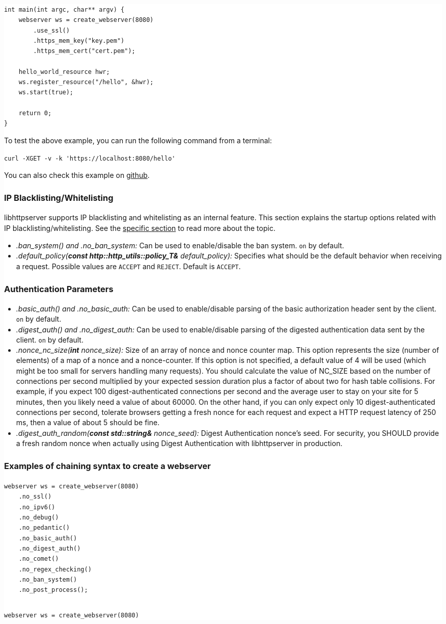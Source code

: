     int main(int argc, char** argv) {
        webserver ws = create_webserver(8080)
            .use_ssl()
            .https_mem_key("key.pem")
            .https_mem_cert("cert.pem");

        hello_world_resource hwr;
        ws.register_resource("/hello", &hwr);
        ws.start(true);

        return 0;
    }

To test the above example, you can run the following command from a terminal:
    
    curl -XGET -v -k 'https://localhost:8080/hello'

You can also check this example on [github](https://github.com/etr/libhttpserver/blob/master/examples/minimal_https.cpp).

### IP Blacklisting/Whitelisting
libhttpserver supports IP blacklisting and whitelisting as an internal feature. This section explains the startup options related with IP blacklisting/whitelisting. See the [specific section](#ip-blacklisting-and-whitelisting) to read more about the topic.
* _.ban_system() and .no_ban_system:_ Can be used to enable/disable the ban system. `on` by default.
* _.default_policy(**const http::http_utils::policy_T&** default_policy):_ Specifies what should be the default behavior when receiving a request. Possible values are `ACCEPT` and `REJECT`. Default is `ACCEPT`.

### Authentication Parameters
* _.basic_auth() and .no_basic_auth:_ Can be used to enable/disable parsing of the basic authorization header sent by the client. `on` by default.
* _.digest_auth() and .no_digest_auth:_ Can be used to enable/disable parsing of the digested authentication data sent by the client. `on` by default.
* _.nonce_nc_size(**int** nonce_size):_ Size of an array of nonce and nonce counter map. This option represents the size (number of elements) of a map of a nonce and a nonce-counter. If this option is not specified, a default value of 4 will be used (which might be too small for servers handling many requests).
You should calculate the value of NC_SIZE based on the number of connections per second multiplied by your expected session duration plus a factor of about two for hash table collisions. For example, if you expect 100 digest-authenticated connections per second and the average user to stay on your site for 5 minutes, then you likely need a value of about 60000. On the other hand, if you can only expect only 10 digest-authenticated connections per second, tolerate browsers getting a fresh nonce for each request and expect a HTTP request latency of 250 ms, then a value of about 5 should be fine.
* _.digest_auth_random(**const std::string&** nonce_seed):_ Digest Authentication nonce’s seed. For security, you SHOULD provide a fresh random nonce when actually using Digest Authentication with libhttpserver in production.

### Examples of chaining syntax to create a webserver

    webserver ws = create_webserver(8080)
	    .no_ssl()
	    .no_ipv6()
        .no_debug()
        .no_pedantic()
        .no_basic_auth()
        .no_digest_auth()
        .no_comet()
        .no_regex_checking()
        .no_ban_system()
        .no_post_process();
##
    webserver ws = create_webserver(8080)
